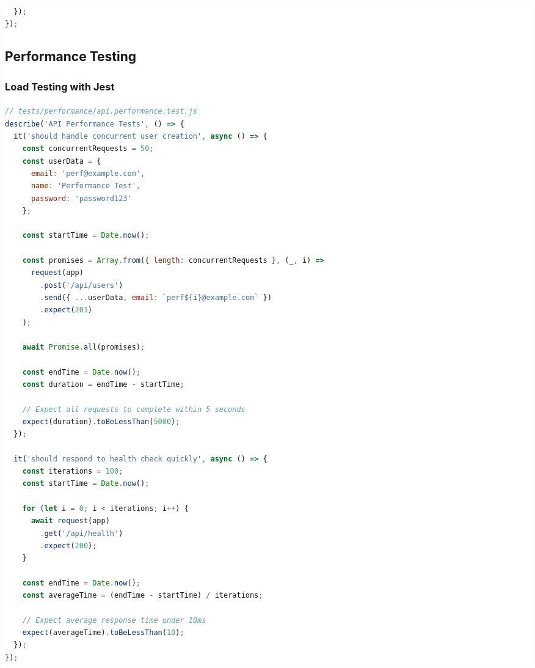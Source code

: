 ```javascript
  });
});
```

## Performance Testing

### Load Testing with Jest

```javascript
// tests/performance/api.performance.test.js
describe('API Performance Tests', () => {
  it('should handle concurrent user creation', async () => {
    const concurrentRequests = 50;
    const userData = {
      email: 'perf@example.com',
      name: 'Performance Test',
      password: 'password123'
    };

    const startTime = Date.now();

    const promises = Array.from({ length: concurrentRequests }, (_, i) => 
      request(app)
        .post('/api/users')
        .send({ ...userData, email: `perf${i}@example.com` })
        .expect(201)
    );

    await Promise.all(promises);

    const endTime = Date.now();
    const duration = endTime - startTime;

    // Expect all requests to complete within 5 seconds
    expect(duration).toBeLessThan(5000);
  });

  it('should respond to health check quickly', async () => {
    const iterations = 100;
    const startTime = Date.now();

    for (let i = 0; i < iterations; i++) {
      await request(app)
        .get('/api/health')
        .expect(200);
    }

    const endTime = Date.now();
    const averageTime = (endTime - startTime) / iterations;

    // Expect average response time under 10ms
    expect(averageTime).toBeLessThan(10);
  });
});
```
